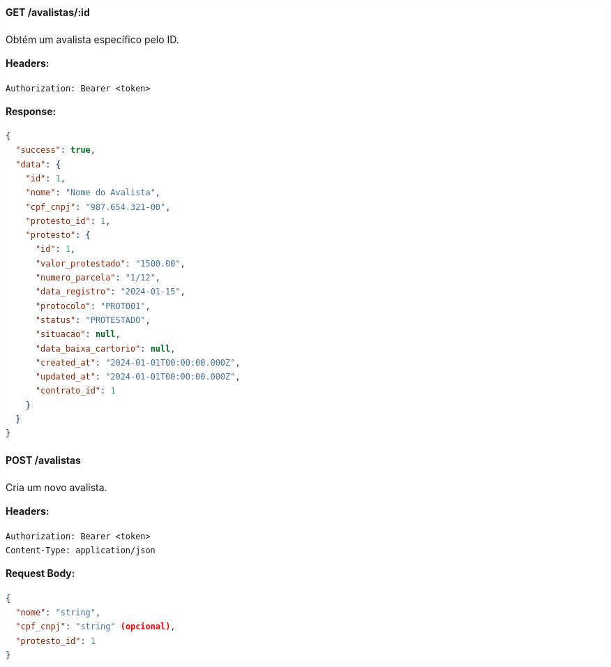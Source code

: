 ```json
```

#### GET /avalistas/:id
Obtém um avalista específico pelo ID.

**Headers:**
```
Authorization: Bearer <token>
```

**Response:**
```json
{
  "success": true,
  "data": {
    "id": 1,
    "nome": "Nome do Avalista",
    "cpf_cnpj": "987.654.321-00",
    "protesto_id": 1,
    "protesto": {
      "id": 1,
      "valor_protestado": "1500.00",
      "numero_parcela": "1/12",
      "data_registro": "2024-01-15",
      "protocolo": "PROT001",
      "status": "PROTESTADO",
      "situacao": null,
      "data_baixa_cartorio": null,
      "created_at": "2024-01-01T00:00:00.000Z",
      "updated_at": "2024-01-01T00:00:00.000Z",
      "contrato_id": 1
    }
  }
}
```

#### POST /avalistas
Cria um novo avalista.

**Headers:**
```
Authorization: Bearer <token>
Content-Type: application/json
```

**Request Body:**
```json
{
  "nome": "string",
  "cpf_cnpj": "string" (opcional),
  "protesto_id": 1
}
```
